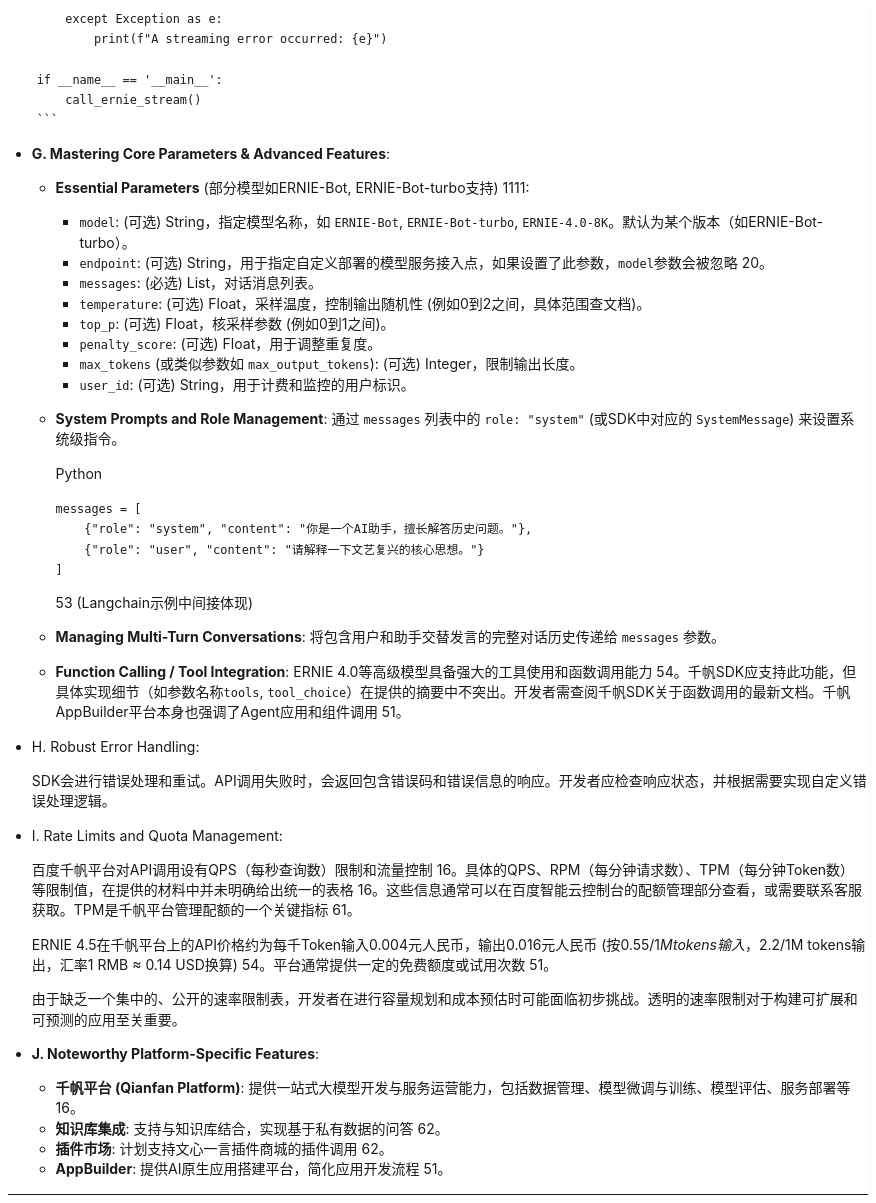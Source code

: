             except Exception as e:
                print(f"A streaming error occurred: {e}")
        
        if __name__ == '__main__':
            call_ernie_stream()
        ```
        
- **G. Mastering Core Parameters & Advanced Features**:
    
    - **Essential Parameters** (部分模型如ERNIE-Bot, ERNIE-Bot-turbo支持) 1111:
        - `model`: (可选) String，指定模型名称，如 `ERNIE-Bot`, `ERNIE-Bot-turbo`, `ERNIE-4.0-8K`。默认为某个版本（如ERNIE-Bot-turbo）。
        - `endpoint`: (可选) String，用于指定自定义部署的模型服务接入点，如果设置了此参数，`model`参数会被忽略 20。
        - `messages`: (必选) List，对话消息列表。
        - `temperature`: (可选) Float，采样温度，控制输出随机性 (例如0到2之间，具体范围查文档)。
        - `top_p`: (可选) Float，核采样参数 (例如0到1之间)。
        - `penalty_score`: (可选) Float，用于调整重复度。
        - `max_tokens` (或类似参数如 `max_output_tokens`): (可选) Integer，限制输出长度。
        - `user_id`: (可选) String，用于计费和监控的用户标识。
    - **System Prompts and Role Management**: 通过 `messages` 列表中的 `role: "system"` (或SDK中对应的 `SystemMessage`) 来设置系统级指令。
        
        Python
        
        ```
        messages = [
            {"role": "system", "content": "你是一个AI助手，擅长解答历史问题。"},
            {"role": "user", "content": "请解释一下文艺复兴的核心思想。"}
        ]
        ```
        
        53 (Langchain示例中间接体现)
    - **Managing Multi-Turn Conversations**: 将包含用户和助手交替发言的完整对话历史传递给 `messages` 参数。
    - **Function Calling / Tool Integration**: ERNIE 4.0等高级模型具备强大的工具使用和函数调用能力 54。千帆SDK应支持此功能，但具体实现细节（如参数名称`tools`, `tool_choice`）在提供的摘要中不突出。开发者需查阅千帆SDK关于函数调用的最新文档。千帆AppBuilder平台本身也强调了Agent应用和组件调用 51。
- H. Robust Error Handling:
    
    SDK会进行错误处理和重试。API调用失败时，会返回包含错误码和错误信息的响应。开发者应检查响应状态，并根据需要实现自定义错误处理逻辑。
    
- I. Rate Limits and Quota Management:
    
    百度千帆平台对API调用设有QPS（每秒查询数）限制和流量控制 16。具体的QPS、RPM（每分钟请求数）、TPM（每分钟Token数）等限制值，在提供的材料中并未明确给出统一的表格 16。这些信息通常可以在百度智能云控制台的配额管理部分查看，或需要联系客服获取。TPM是千帆平台管理配额的一个关键指标 61。
    
    ERNIE 4.5在千帆平台上的API价格约为每千Token输入0.004元人民币，输出0.016元人民币 (按$0.55/1M tokens输入，$2.2/1M tokens输出，汇率1 RMB ≈ 0.14 USD换算) 54。平台通常提供一定的免费额度或试用次数 51。
    
    由于缺乏一个集中的、公开的速率限制表，开发者在进行容量规划和成本预估时可能面临初步挑战。透明的速率限制对于构建可扩展和可预测的应用至关重要。
    
- **J. Noteworthy Platform-Specific Features**:
    
    - **千帆平台 (Qianfan Platform)**: 提供一站式大模型开发与服务运营能力，包括数据管理、模型微调与训练、模型评估、服务部署等 16。
    - **知识库集成**: 支持与知识库结合，实现基于私有数据的问答 62。
    - **插件市场**: 计划支持文心一言插件商城的插件调用 62。
    - **AppBuilder**: 提供AI原生应用搭建平台，简化应用开发流程 51。

---
